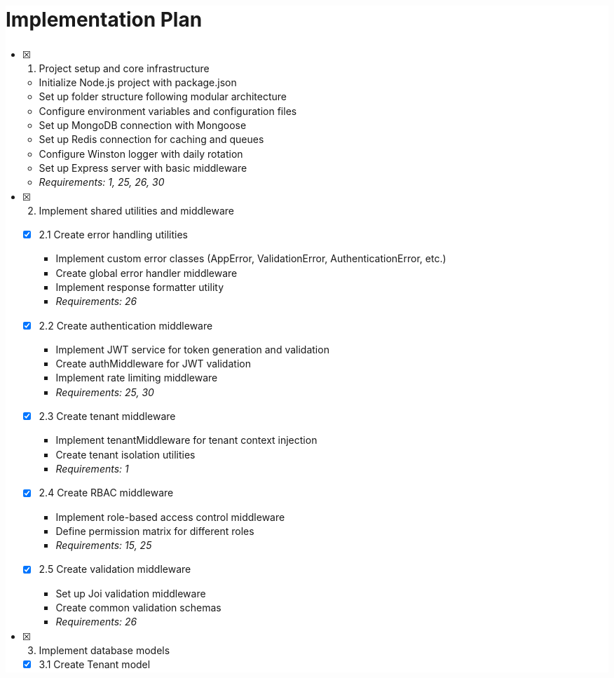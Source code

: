 # Implementation Plan

- [x] 1. Project setup and core infrastructure



  - Initialize Node.js project with package.json
  - Set up folder structure following modular architecture
  - Configure environment variables and configuration files
  - Set up MongoDB connection with Mongoose
  - Set up Redis connection for caching and queues
  - Configure Winston logger with daily rotation
  - Set up Express server with basic middleware
  - _Requirements: 1, 25, 26, 30_

- [x] 2. Implement shared utilities and middleware



  - [x] 2.1 Create error handling utilities


    - Implement custom error classes (AppError, ValidationError, AuthenticationError, etc.)
    - Create global error handler middleware
    - Implement response formatter utility
    - _Requirements: 26_
  
  - [x] 2.2 Create authentication middleware


    - Implement JWT service for token generation and validation
    - Create authMiddleware for JWT validation
    - Implement rate limiting middleware
    - _Requirements: 25, 30_
  
  - [x] 2.3 Create tenant middleware


    - Implement tenantMiddleware for tenant context injection
    - Create tenant isolation utilities
    - _Requirements: 1_
  
  - [x] 2.4 Create RBAC middleware


    - Implement role-based access control middleware
    - Define permission matrix for different roles
    - _Requirements: 15, 25_
  
  - [x] 2.5 Create validation middleware


    - Set up Joi validation middleware
    - Create common validation schemas
    - _Requirements: 26_

- [x] 3. Implement database models



  - [x] 3.1 Create Tenant model
